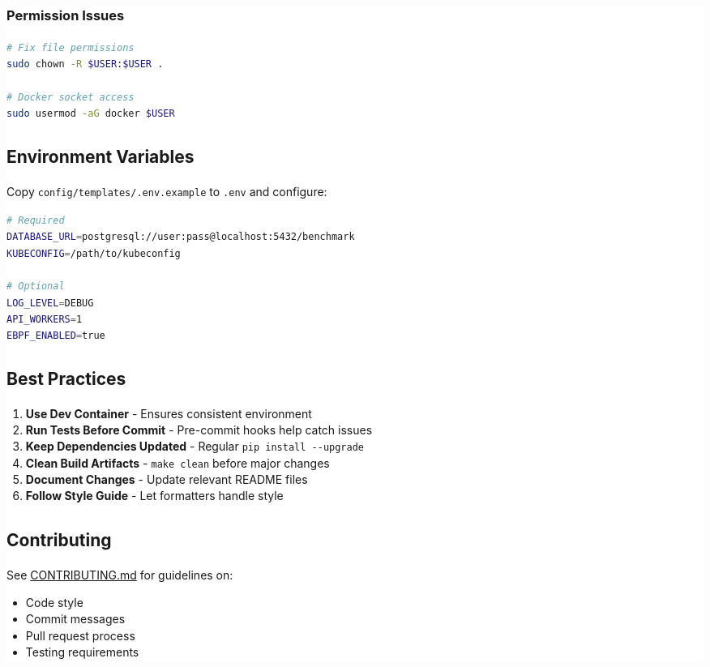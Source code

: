 ### Permission Issues
```bash
# Fix file permissions
sudo chown -R $USER:$USER .

# Docker socket access
sudo usermod -aG docker $USER
```

## Environment Variables

Copy `config/templates/.env.example` to `.env` and configure:

```bash
# Required
DATABASE_URL=postgresql://user:pass@localhost:5432/benchmark
KUBECONFIG=/path/to/kubeconfig

# Optional
LOG_LEVEL=DEBUG
API_WORKERS=1
EBPF_ENABLED=true
```

## Best Practices

1. **Use Dev Container** - Ensures consistent environment
2. **Run Tests Before Commit** - Pre-commit hooks help catch issues
3. **Keep Dependencies Updated** - Regular `pip install --upgrade`
4. **Clean Build Artifacts** - `make clean` before major changes
5. **Document Changes** - Update relevant README files
6. **Follow Style Guide** - Let formatters handle style

## Contributing

See [CONTRIBUTING.md](../CONTRIBUTING.md) for guidelines on:
- Code style
- Commit messages
- Pull request process
- Testing requirements
